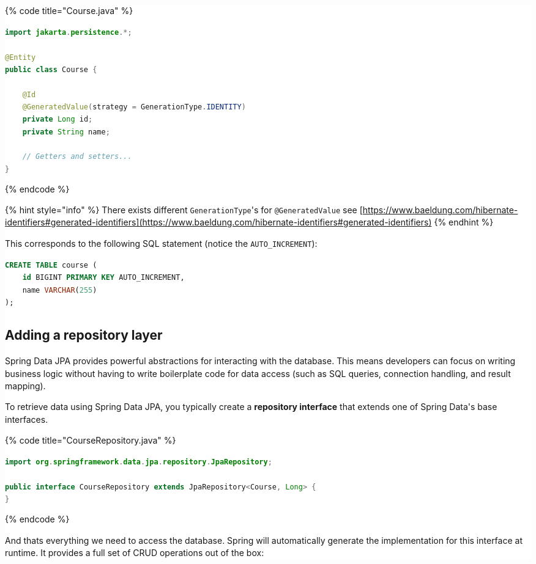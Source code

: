{% code title="Course.java" %}
```java
import jakarta.persistence.*;

@Entity
public class Course {

    @Id
    @GeneratedValue(strategy = GenerationType.IDENTITY)
    private Long id;
    private String name;

    // Getters and setters...
}

```
{% endcode %}

{% hint style="info" %}
There exists different `GenerationType`'s for `@GeneratedValue` see [https://www.baeldung.com/hibernate-identifiers#generated-identifiers](https://www.baeldung.com/hibernate-identifiers#generated-identifiers)
{% endhint %}

This corresponds to the following SQL statement (notice the `AUTO_INCREMENT`):

```sql
CREATE TABLE course (
    id BIGINT PRIMARY KEY AUTO_INCREMENT,
    name VARCHAR(255)
);
```



## Adding a repository layer

Spring Data JPA provides powerful abstractions for interacting with the database. This means developers can focus on writing business logic without having to write boilerplate code for data access (such as SQL queries, connection handling, and result mapping).

To retrieve data using Spring Data JPA, you typically create a **repository interface** that extends one of Spring Data's base interfaces.

{% code title="CourseRepository.java" %}
```java
import org.springframework.data.jpa.repository.JpaRepository;

public interface CourseRepository extends JpaRepository<Course, Long> {
}

```
{% endcode %}

And thats everything we need to access the database. Spring will automatically generate the implementation for this interface at runtime. It provides a full set of CRUD operations out of the box:
